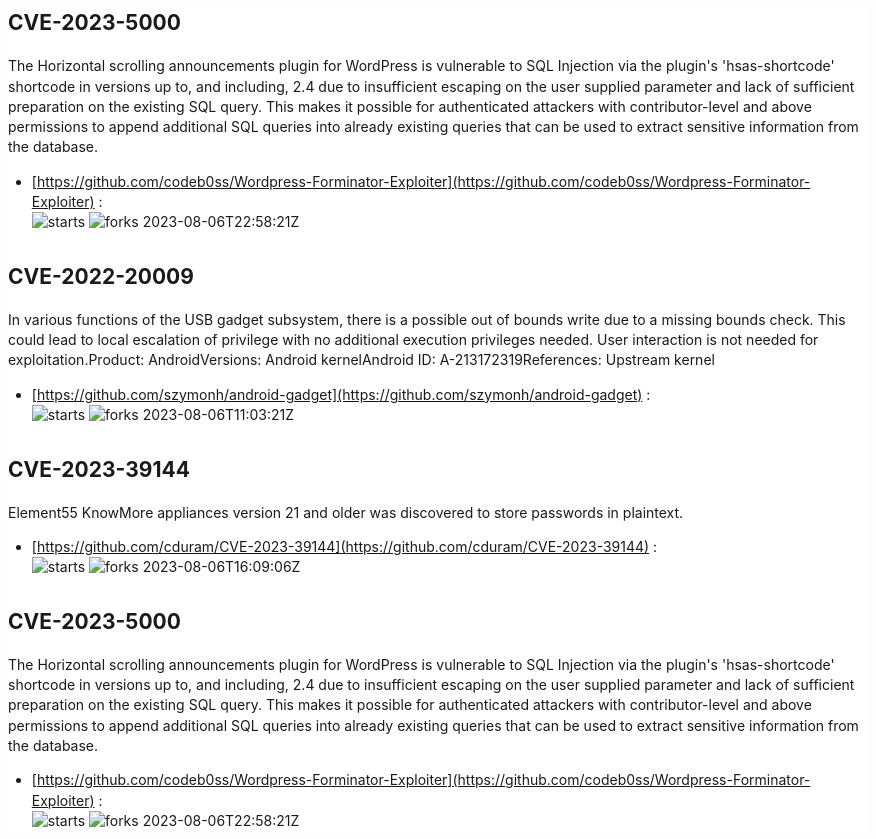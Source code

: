 ## CVE-2023-5000
 The Horizontal scrolling announcements plugin for WordPress is vulnerable to SQL Injection via the plugin's 'hsas-shortcode' shortcode in versions up to, and including, 2.4 due to insufficient escaping on the user supplied parameter and lack of sufficient preparation on the existing SQL query. This makes it possible for authenticated attackers with contributor-level and above permissions to append additional SQL queries into already existing queries that can be used to extract sensitive information from the database.

- [https://github.com/codeb0ss/Wordpress-Forminator-Exploiter](https://github.com/codeb0ss/Wordpress-Forminator-Exploiter) :  
![starts](https://img.shields.io/github/stars/codeb0ss/Wordpress-Forminator-Exploiter.svg) 
![forks](https://img.shields.io/github/forks/codeb0ss/Wordpress-Forminator-Exploiter.svg) 
2023-08-06T22:58:21Z

## CVE-2022-20009
 In various functions of the USB gadget subsystem, there is a possible out of bounds write due to a missing bounds check. This could lead to local escalation of privilege with no additional execution privileges needed. User interaction is not needed for exploitation.Product: AndroidVersions: Android kernelAndroid ID: A-213172319References: Upstream kernel

- [https://github.com/szymonh/android-gadget](https://github.com/szymonh/android-gadget) :  
![starts](https://img.shields.io/github/stars/szymonh/android-gadget.svg) 
![forks](https://img.shields.io/github/forks/szymonh/android-gadget.svg) 
2023-08-06T11:03:21Z

## CVE-2023-39144
 Element55 KnowMore appliances version 21 and older was discovered to store passwords in plaintext.

- [https://github.com/cduram/CVE-2023-39144](https://github.com/cduram/CVE-2023-39144) :  
![starts](https://img.shields.io/github/stars/cduram/CVE-2023-39144.svg) 
![forks](https://img.shields.io/github/forks/cduram/CVE-2023-39144.svg) 
2023-08-06T16:09:06Z

## CVE-2023-5000
 The Horizontal scrolling announcements plugin for WordPress is vulnerable to SQL Injection via the plugin's 'hsas-shortcode' shortcode in versions up to, and including, 2.4 due to insufficient escaping on the user supplied parameter and lack of sufficient preparation on the existing SQL query. This makes it possible for authenticated attackers with contributor-level and above permissions to append additional SQL queries into already existing queries that can be used to extract sensitive information from the database.

- [https://github.com/codeb0ss/Wordpress-Forminator-Exploiter](https://github.com/codeb0ss/Wordpress-Forminator-Exploiter) :  
![starts](https://img.shields.io/github/stars/codeb0ss/Wordpress-Forminator-Exploiter.svg) 
![forks](https://img.shields.io/github/forks/codeb0ss/Wordpress-Forminator-Exploiter.svg) 
2023-08-06T22:58:21Z
